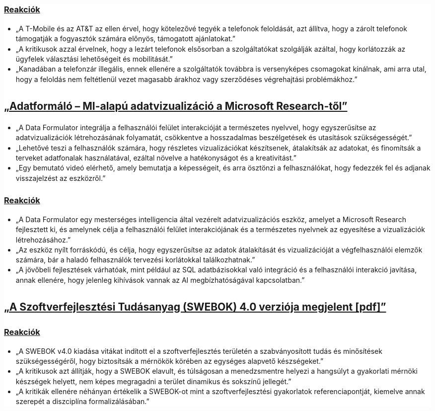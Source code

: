 ### [Reakciók](https://news.ycombinator.com/item?id=41908231)

- „A T-Mobile és az AT&T az ellen érvel, hogy kötelezővé tegyék a telefonok feloldását, azt állítva, hogy a zárolt telefonok támogatják a fogyasztók számára előnyös, támogatott ajánlatokat.”
- „A kritikusok azzal érvelnek, hogy a lezárt telefonok elsősorban a szolgáltatókat szolgálják azáltal, hogy korlátozzák az ügyfelek választási lehetőségeit és mobilitását.”
- „Kanadában a telefonzár illegális, ennek ellenére a szolgáltatók továbbra is versenyképes csomagokat kínálnak, ami arra utal, hogy a feloldás nem feltétlenül vezet magasabb árakhoz vagy szerződéses végrehajtási problémákhoz.”

## [„Adatformáló – MI-alapú adatvizualizáció a Microsoft Research-től”](https://github.com/microsoft/data-formulator)

- „A Data Formulator integrálja a felhasználói felület interakcióját a természetes nyelvvel, hogy egyszerűsítse az adatvizualizációk létrehozásának folyamatát, csökkentve a hosszadalmas beszélgetések és utasítások szükségességét.”
- „Lehetővé teszi a felhasználók számára, hogy részletes vizualizációkat készítsenek, átalakítsák az adatokat, és finomítsák a terveket adatfonalak használatával, ezáltal növelve a hatékonyságot és a kreativitást.”
- „Egy bemutató videó elérhető, amely bemutatja a képességeit, és arra ösztönzi a felhasználókat, hogy fedezzék fel és adjanak visszajelzést az eszközről.”

### [Reakciók](https://news.ycombinator.com/item?id=41907719)

- „A Data Formulator egy mesterséges intelligencia által vezérelt adatvizualizációs eszköz, amelyet a Microsoft Research fejlesztett ki, és amelynek célja a felhasználói felület interakciójának és a természetes nyelvnek az egyesítése a vizualizációk létrehozásához.”
- „Az eszköz nyílt forráskódú, és célja, hogy egyszerűsítse az adatok átalakítását és vizualizációját a végfelhasználói elemzők számára, bár a haladó felhasználók tervezési korlátokkal találkozhatnak.”
- „A jövőbeli fejlesztések várhatóak, mint például az SQL adatbázisokkal való integráció és a felhasználói interakció javítása, annak ellenére, hogy jelenleg kihívások vannak az AI megbízhatóságával kapcsolatban.”

## [„A Szoftverfejlesztési Tudásanyag (SWEBOK) 4.0 verziója megjelent [pdf]”](https://ieeecs-media.computer.org/media/education/swebok/swebok-v4.pdf)

### [Reakciók](https://news.ycombinator.com/item?id=41907412)

- „A SWEBOK v4.0 kiadása vitákat indított el a szoftverfejlesztés területén a szabványosított tudás és minősítések szükségességéről, hogy biztosítsák a mérnökök körében az egységes alapvető készségeket.”
- „A kritikusok azt állítják, hogy a SWEBOK elavult, és túlságosan a menedzsmentre helyezi a hangsúlyt a gyakorlati mérnöki készségek helyett, nem képes megragadni a terület dinamikus és sokszínű jellegét.”
- „A kritikák ellenére néhányan értékelik a SWEBOK-ot mint a szoftverfejlesztési gyakorlatok referenciapontját, kiemelve annak szerepét a diszciplína formalizálásában.”
